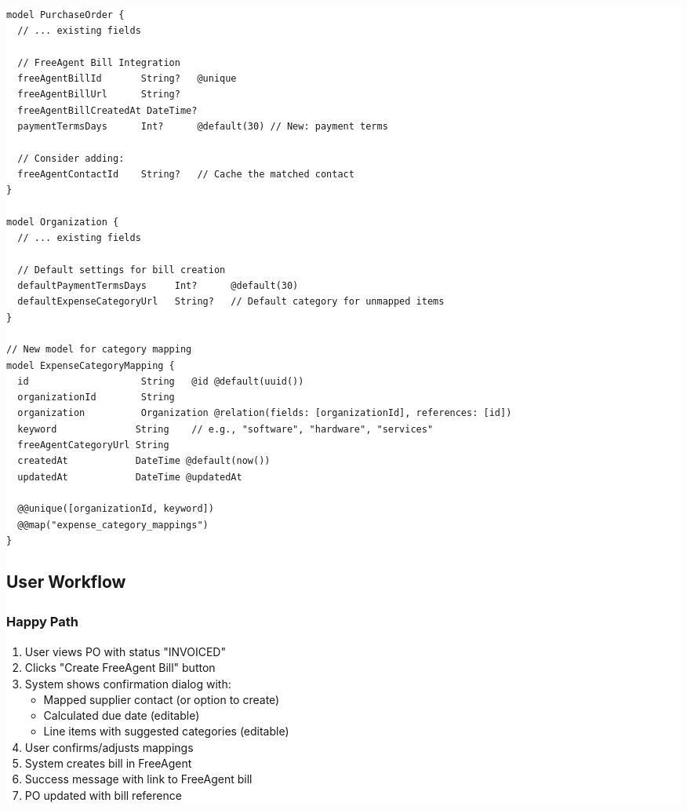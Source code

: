 ```prisma
model PurchaseOrder {
  // ... existing fields

  // FreeAgent Bill Integration
  freeAgentBillId       String?   @unique
  freeAgentBillUrl      String?
  freeAgentBillCreatedAt DateTime?
  paymentTermsDays      Int?      @default(30) // New: payment terms

  // Consider adding:
  freeAgentContactId    String?   // Cache the matched contact
}

model Organization {
  // ... existing fields

  // Default settings for bill creation
  defaultPaymentTermsDays     Int?      @default(30)
  defaultExpenseCategoryUrl   String?   // Default category for unmapped items
}

// New model for category mapping
model ExpenseCategoryMapping {
  id                    String   @id @default(uuid())
  organizationId        String
  organization          Organization @relation(fields: [organizationId], references: [id])
  keyword              String    // e.g., "software", "hardware", "services"
  freeAgentCategoryUrl String
  createdAt            DateTime @default(now())
  updatedAt            DateTime @updatedAt

  @@unique([organizationId, keyword])
  @@map("expense_category_mappings")
}
```

## User Workflow

### Happy Path
1. User views PO with status "INVOICED"
2. Clicks "Create FreeAgent Bill" button
3. System shows confirmation dialog with:
   - Mapped supplier contact (or option to create)
   - Calculated due date (editable)
   - Line items with suggested categories (editable)
4. User confirms/adjusts mappings
5. System creates bill in FreeAgent
6. Success message with link to FreeAgent bill
7. PO updated with bill reference
